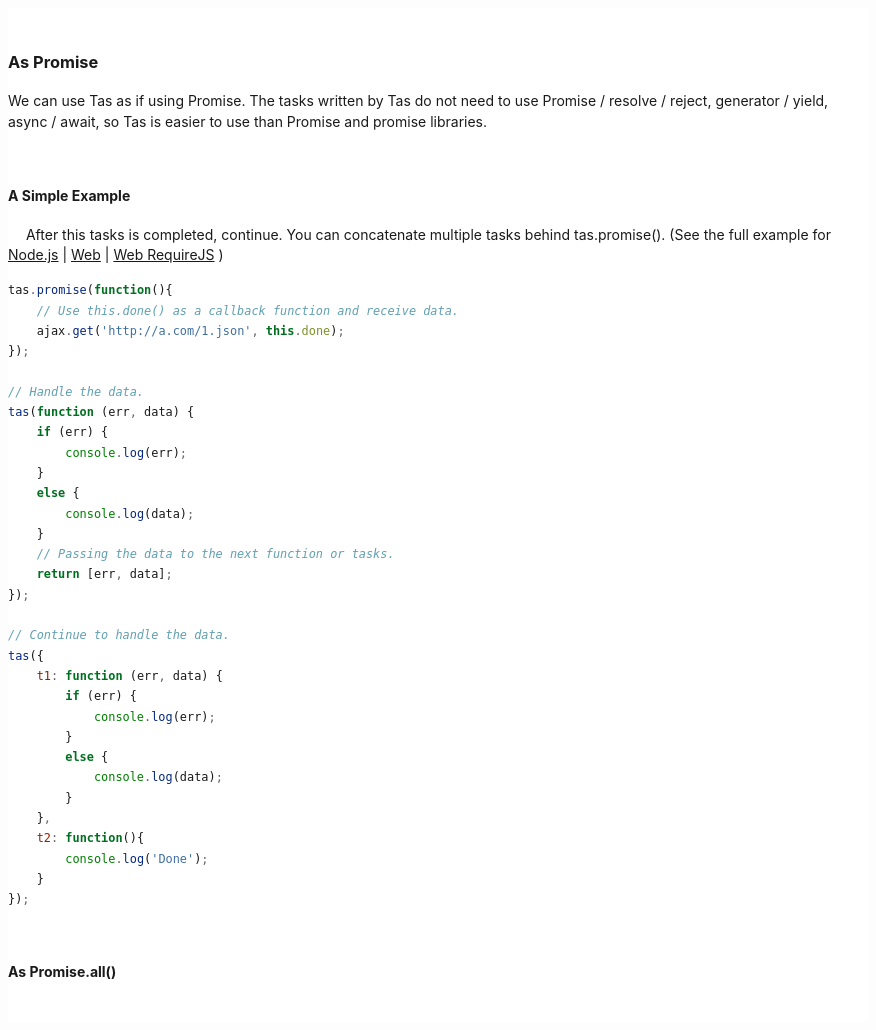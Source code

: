 　

### As Promise

We can use Tas as if using Promise. The tasks written by Tas do not need to use Promise / resolve / reject, generator / yield, async / await, so Tas is easier to use than Promise and promise libraries. 

　
　
#### A Simple Example
　
After this tasks is completed, continue. You can concatenate multiple tasks behind tas.promise(). (See the full example for [Node.js](https://github.com/tasjs/tas/blob/master/examples/nodejs/5.Easier-to-use-than-Promise.js) | [Web](https://github.com/tasjs/tas/blob/master/examples/web/js/examples/5.Easier-to-use-than-Promise.js) | [Web RequireJS](https://github.com/tasjs/tas/blob/master/examples/web_requirejs/js/examples/5.Easier-to-use-than-Promise.js) )

```js
tas.promise(function(){
    // Use this.done() as a callback function and receive data.
    ajax.get('http://a.com/1.json', this.done);
});

// Handle the data.
tas(function (err, data) {
    if (err) {
        console.log(err);
    }
    else {
        console.log(data);
    }
    // Passing the data to the next function or tasks.
    return [err, data];
});

// Continue to handle the data.
tas({
    t1: function (err, data) {
        if (err) {
            console.log(err);
        }
        else {
            console.log(data);
        }
    },
    t2: function(){
        console.log('Done');
    }
});
```

　
　
#### As Promise.all()
　
